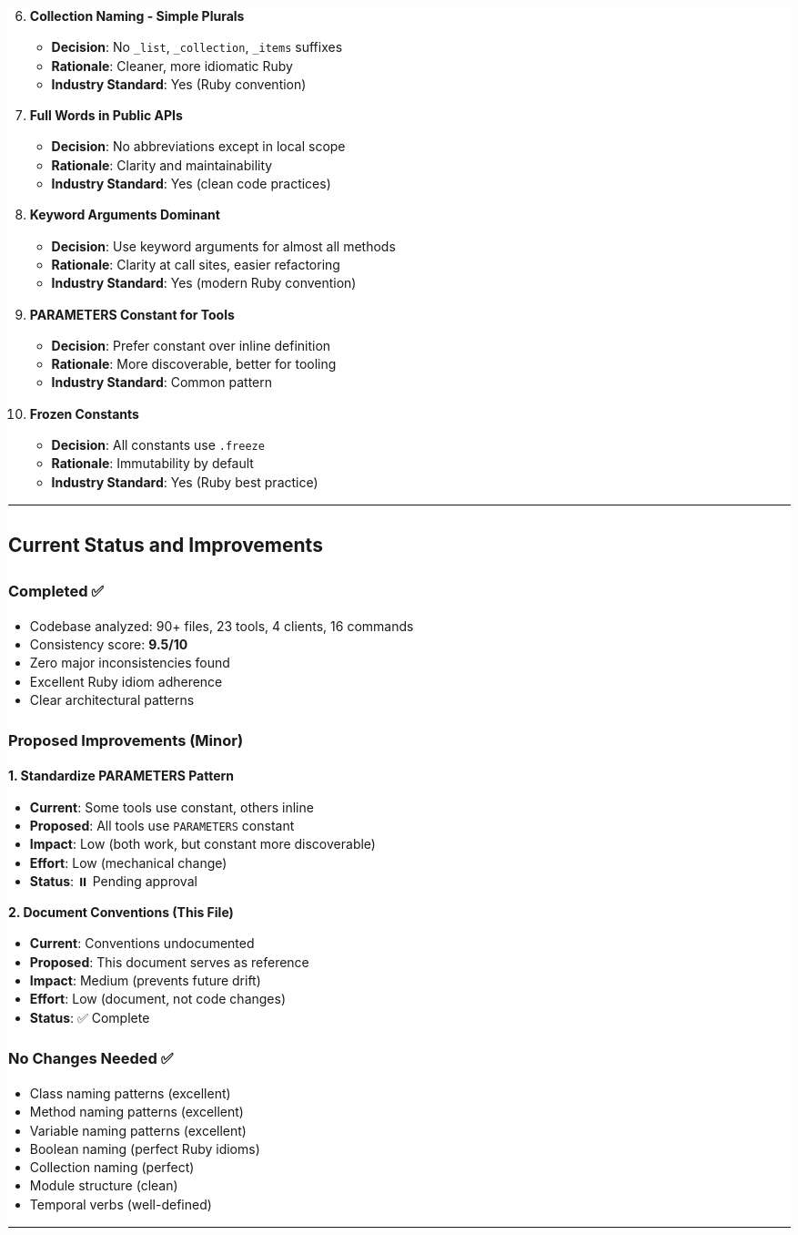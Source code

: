 6. **Collection Naming - Simple Plurals**
   - **Decision**: No `_list`, `_collection`, `_items` suffixes
   - **Rationale**: Cleaner, more idiomatic Ruby
   - **Industry Standard**: Yes (Ruby convention)

7. **Full Words in Public APIs**
   - **Decision**: No abbreviations except in local scope
   - **Rationale**: Clarity and maintainability
   - **Industry Standard**: Yes (clean code practices)

8. **Keyword Arguments Dominant**
   - **Decision**: Use keyword arguments for almost all methods
   - **Rationale**: Clarity at call sites, easier refactoring
   - **Industry Standard**: Yes (modern Ruby convention)

9. **PARAMETERS Constant for Tools**
   - **Decision**: Prefer constant over inline definition
   - **Rationale**: More discoverable, better for tooling
   - **Industry Standard**: Common pattern

10. **Frozen Constants**
    - **Decision**: All constants use `.freeze`
    - **Rationale**: Immutability by default
    - **Industry Standard**: Yes (Ruby best practice)

---

## Current Status and Improvements

### Completed ✅
- Codebase analyzed: 90+ files, 23 tools, 4 clients, 16 commands
- Consistency score: **9.5/10**
- Zero major inconsistencies found
- Excellent Ruby idiom adherence
- Clear architectural patterns

### Proposed Improvements (Minor)

**1. Standardize PARAMETERS Pattern**
- **Current**: Some tools use constant, others inline
- **Proposed**: All tools use `PARAMETERS` constant
- **Impact**: Low (both work, but constant more discoverable)
- **Effort**: Low (mechanical change)
- **Status**: ⏸️ Pending approval

**2. Document Conventions (This File)**
- **Current**: Conventions undocumented
- **Proposed**: This document serves as reference
- **Impact**: Medium (prevents future drift)
- **Effort**: Low (document, not code changes)
- **Status**: ✅ Complete

### No Changes Needed ✅
- Class naming patterns (excellent)
- Method naming patterns (excellent)
- Variable naming patterns (excellent)
- Boolean naming (perfect Ruby idioms)
- Collection naming (perfect)
- Module structure (clean)
- Temporal verbs (well-defined)

---